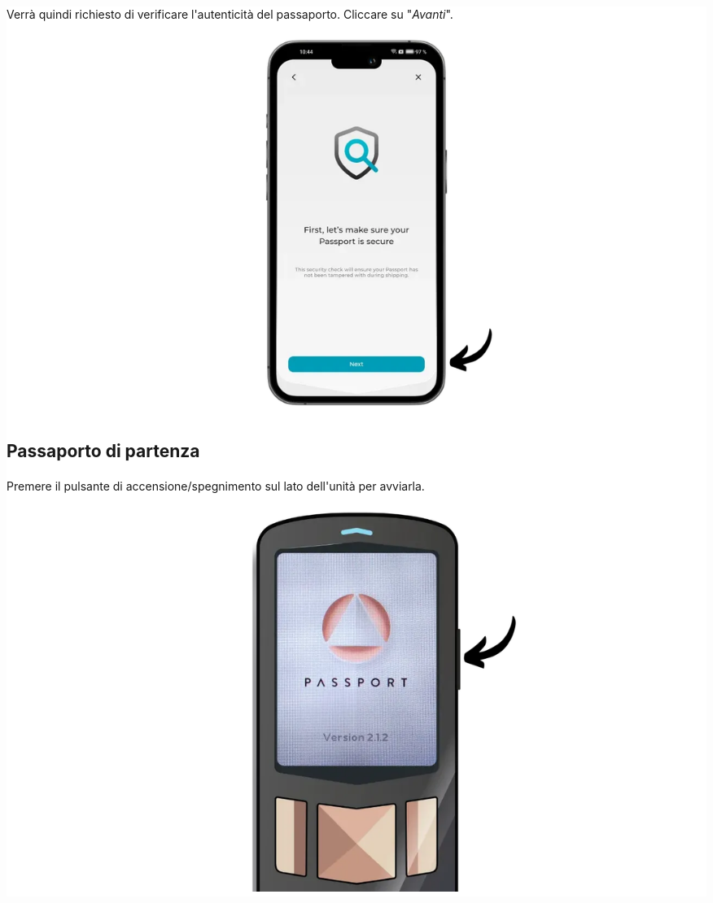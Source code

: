 Verrà quindi richiesto di verificare l'autenticità del passaporto. Cliccare su "*Avanti*".

![Image](assets/fr/56.webp)

## Passaporto di partenza

Premere il pulsante di accensione/spegnimento sul lato dell'unità per avviarla.

![Image](assets/fr/04.webp)
